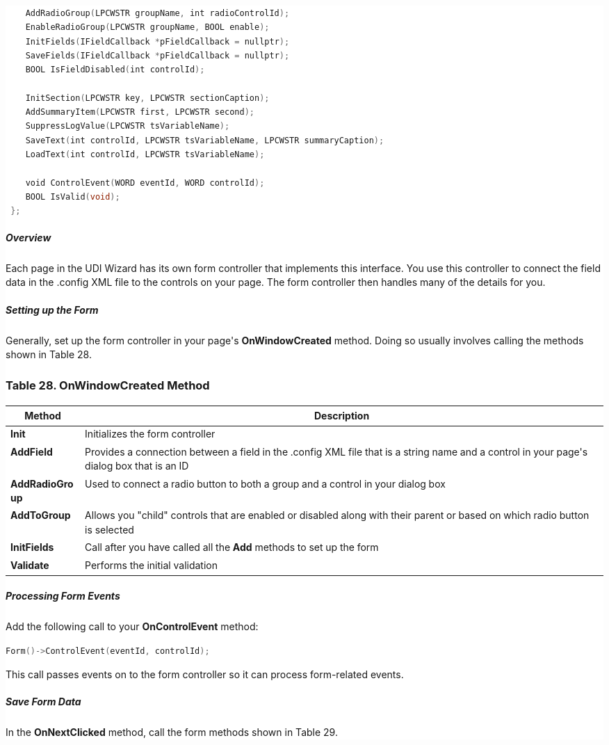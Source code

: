 ```cpp
    AddRadioGroup(LPCWSTR groupName, int radioControlId);
    EnableRadioGroup(LPCWSTR groupName, BOOL enable);
    InitFields(IFieldCallback *pFieldCallback = nullptr);
    SaveFields(IFieldCallback *pFieldCallback = nullptr);
    BOOL IsFieldDisabled(int controlId);

    InitSection(LPCWSTR key, LPCWSTR sectionCaption);
    AddSummaryItem(LPCWSTR first, LPCWSTR second);
    SuppressLogValue(LPCWSTR tsVariableName);
    SaveText(int controlId, LPCWSTR tsVariableName, LPCWSTR summaryCaption);
    LoadText(int controlId, LPCWSTR tsVariableName);

    void ControlEvent(WORD eventId, WORD controlId);
    BOOL IsValid(void);
 };
```

##### Overview
 Each page in the UDI Wizard has its own form controller that implements this interface. You use this controller to connect the field data in the .config XML file to the controls on your page. The form controller then handles many of the details for you.

#####  <a name="SettingUptheForm"></a> Setting up the Form
 Generally, set up the form controller in your page's **OnWindowCreated** method. Doing so usually involves calling the methods shown in Table 28.

### Table 28. OnWindowCreated Method

|**Method**|**Description**|
|-|-|
|**Init**|Initializes the form controller|
|**AddField**|Provides a connection between a field in the .config XML file that is a string name and a control in your page's dialog box that is an ID|
|**AddRadioGroup**|Used to connect a radio button to both a group and a control in your dialog box|
|**AddToGroup**|Allows you "child" controls that are enabled or disabled along with their parent or based on which radio button is selected|
|**InitFields**|Call after you have called all the **Add** methods to set up the form|
|**Validate**|Performs the initial validation|

##### Processing Form Events
 Add the following call to your **OnControlEvent** method:

```cpp
Form()->ControlEvent(eventId, controlId);
```

 This call passes events on to the form controller so it can process form-related events.

##### Save Form Data
 In the **OnNextClicked** method, call the form methods shown in Table 29.
